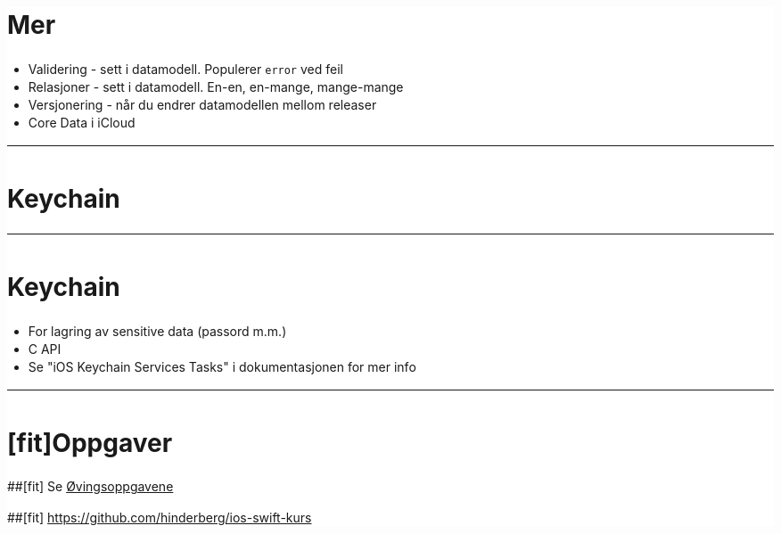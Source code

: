 # Mer

* Validering - sett i datamodell. Populerer `error` ved feil
* Relasjoner - sett i datamodell. En-en, en-mange, mange-mange
* Versjonering - når du endrer datamodellen mellom releaser
* Core Data i iCloud

---

# Keychain

---

# Keychain

* For lagring av sensitive data (passord m.m.)
* C API
* Se "iOS Keychain Services Tasks" i dokumentasjonen for mer info

---

# [fit]Oppgaver

##[fit] Se [Øvingsoppgavene](oppgaver.md)

##[fit] https://github.com/hinderberg/ios-swift-kurs